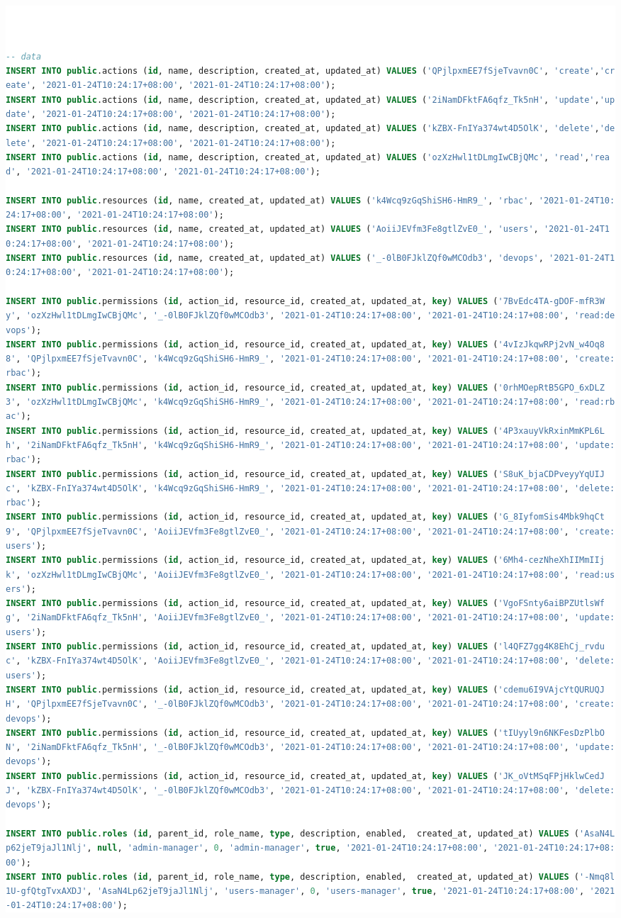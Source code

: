 ```sql



-- data
INSERT INTO public.actions (id, name, description, created_at, updated_at) VALUES ('QPjlpxmEE7fSjeTvavn0C', 'create','create', '2021-01-24T10:24:17+08:00', '2021-01-24T10:24:17+08:00');
INSERT INTO public.actions (id, name, description, created_at, updated_at) VALUES ('2iNamDFktFA6qfz_Tk5nH', 'update','update', '2021-01-24T10:24:17+08:00', '2021-01-24T10:24:17+08:00');
INSERT INTO public.actions (id, name, description, created_at, updated_at) VALUES ('kZBX-FnIYa374wt4D5OlK', 'delete','delete', '2021-01-24T10:24:17+08:00', '2021-01-24T10:24:17+08:00');
INSERT INTO public.actions (id, name, description, created_at, updated_at) VALUES ('ozXzHwl1tDLmgIwCBjQMc', 'read','read', '2021-01-24T10:24:17+08:00', '2021-01-24T10:24:17+08:00');

INSERT INTO public.resources (id, name, created_at, updated_at) VALUES ('k4Wcq9zGqShiSH6-HmR9_', 'rbac', '2021-01-24T10:24:17+08:00', '2021-01-24T10:24:17+08:00');
INSERT INTO public.resources (id, name, created_at, updated_at) VALUES ('AoiiJEVfm3Fe8gtlZvE0_', 'users', '2021-01-24T10:24:17+08:00', '2021-01-24T10:24:17+08:00');
INSERT INTO public.resources (id, name, created_at, updated_at) VALUES ('_-0lB0FJklZQf0wMCOdb3', 'devops', '2021-01-24T10:24:17+08:00', '2021-01-24T10:24:17+08:00');

INSERT INTO public.permissions (id, action_id, resource_id, created_at, updated_at, key) VALUES ('7BvEdc4TA-gDOF-mfR3Wy', 'ozXzHwl1tDLmgIwCBjQMc', '_-0lB0FJklZQf0wMCOdb3', '2021-01-24T10:24:17+08:00', '2021-01-24T10:24:17+08:00', 'read:devops');
INSERT INTO public.permissions (id, action_id, resource_id, created_at, updated_at, key) VALUES ('4vIzJkqwRPj2vN_w4Oq88', 'QPjlpxmEE7fSjeTvavn0C', 'k4Wcq9zGqShiSH6-HmR9_', '2021-01-24T10:24:17+08:00', '2021-01-24T10:24:17+08:00', 'create:rbac');
INSERT INTO public.permissions (id, action_id, resource_id, created_at, updated_at, key) VALUES ('0rhMOepRtB5GPO_6xDLZ3', 'ozXzHwl1tDLmgIwCBjQMc', 'k4Wcq9zGqShiSH6-HmR9_', '2021-01-24T10:24:17+08:00', '2021-01-24T10:24:17+08:00', 'read:rbac');
INSERT INTO public.permissions (id, action_id, resource_id, created_at, updated_at, key) VALUES ('4P3xauyVkRxinMmKPL6Lh', '2iNamDFktFA6qfz_Tk5nH', 'k4Wcq9zGqShiSH6-HmR9_', '2021-01-24T10:24:17+08:00', '2021-01-24T10:24:17+08:00', 'update:rbac');
INSERT INTO public.permissions (id, action_id, resource_id, created_at, updated_at, key) VALUES ('S8uK_bjaCDPveyyYqUIJc', 'kZBX-FnIYa374wt4D5OlK', 'k4Wcq9zGqShiSH6-HmR9_', '2021-01-24T10:24:17+08:00', '2021-01-24T10:24:17+08:00', 'delete:rbac');
INSERT INTO public.permissions (id, action_id, resource_id, created_at, updated_at, key) VALUES ('G_8IyfomSis4Mbk9hqCt9', 'QPjlpxmEE7fSjeTvavn0C', 'AoiiJEVfm3Fe8gtlZvE0_', '2021-01-24T10:24:17+08:00', '2021-01-24T10:24:17+08:00', 'create:users');
INSERT INTO public.permissions (id, action_id, resource_id, created_at, updated_at, key) VALUES ('6Mh4-cezNheXhIIMmIIjk', 'ozXzHwl1tDLmgIwCBjQMc', 'AoiiJEVfm3Fe8gtlZvE0_', '2021-01-24T10:24:17+08:00', '2021-01-24T10:24:17+08:00', 'read:users');
INSERT INTO public.permissions (id, action_id, resource_id, created_at, updated_at, key) VALUES ('VgoFSnty6aiBPZUtlsWfg', '2iNamDFktFA6qfz_Tk5nH', 'AoiiJEVfm3Fe8gtlZvE0_', '2021-01-24T10:24:17+08:00', '2021-01-24T10:24:17+08:00', 'update:users');
INSERT INTO public.permissions (id, action_id, resource_id, created_at, updated_at, key) VALUES ('l4QFZ7gg4K8EhCj_rvduc', 'kZBX-FnIYa374wt4D5OlK', 'AoiiJEVfm3Fe8gtlZvE0_', '2021-01-24T10:24:17+08:00', '2021-01-24T10:24:17+08:00', 'delete:users');
INSERT INTO public.permissions (id, action_id, resource_id, created_at, updated_at, key) VALUES ('cdemu6I9VAjcYtQURUQJH', 'QPjlpxmEE7fSjeTvavn0C', '_-0lB0FJklZQf0wMCOdb3', '2021-01-24T10:24:17+08:00', '2021-01-24T10:24:17+08:00', 'create:devops');
INSERT INTO public.permissions (id, action_id, resource_id, created_at, updated_at, key) VALUES ('tIUyyl9n6NKFesDzPlbON', '2iNamDFktFA6qfz_Tk5nH', '_-0lB0FJklZQf0wMCOdb3', '2021-01-24T10:24:17+08:00', '2021-01-24T10:24:17+08:00', 'update:devops');
INSERT INTO public.permissions (id, action_id, resource_id, created_at, updated_at, key) VALUES ('JK_oVtMSqFPjHklwCedJJ', 'kZBX-FnIYa374wt4D5OlK', '_-0lB0FJklZQf0wMCOdb3', '2021-01-24T10:24:17+08:00', '2021-01-24T10:24:17+08:00', 'delete:devops');

INSERT INTO public.roles (id, parent_id, role_name, type, description, enabled,  created_at, updated_at) VALUES ('AsaN4Lp62jeT9jaJl1Nlj', null, 'admin-manager', 0, 'admin-manager', true, '2021-01-24T10:24:17+08:00', '2021-01-24T10:24:17+08:00');
INSERT INTO public.roles (id, parent_id, role_name, type, description, enabled,  created_at, updated_at) VALUES ('-Nmq8l1U-gfQtgTvxAXDJ', 'AsaN4Lp62jeT9jaJl1Nlj', 'users-manager', 0, 'users-manager', true, '2021-01-24T10:24:17+08:00', '2021-01-24T10:24:17+08:00');
```